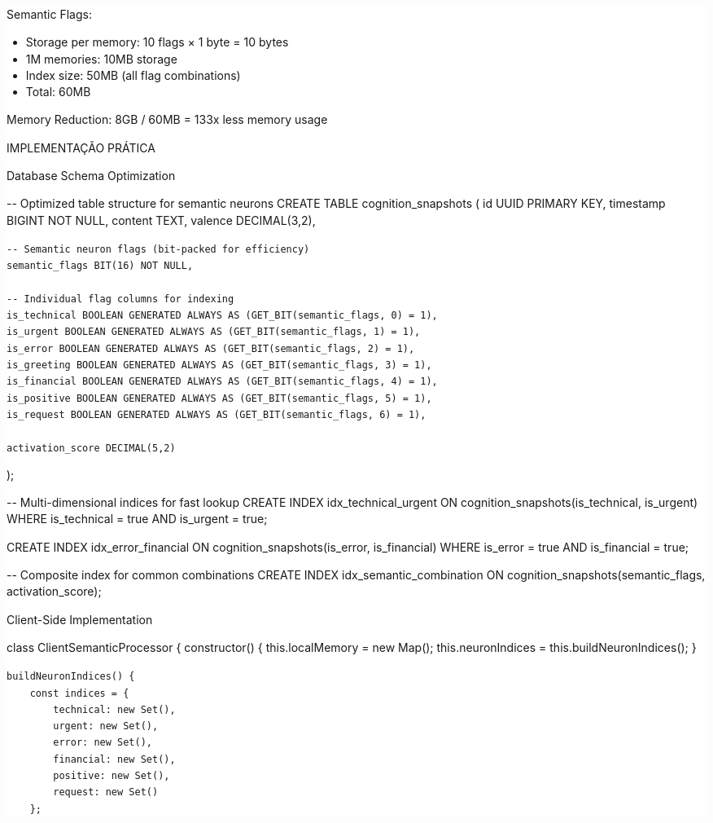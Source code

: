Semantic Flags:
- Storage per memory: 10 flags × 1 byte = 10 bytes
- 1M memories: 10MB storage  
- Index size: 50MB (all flag combinations)
- Total: 60MB

Memory Reduction: 8GB / 60MB = 133x less memory usage


IMPLEMENTAÇÃO PRÁTICA

Database Schema Optimization

-- Optimized table structure for semantic neurons
CREATE TABLE cognition_snapshots (
    id UUID PRIMARY KEY,
    timestamp BIGINT NOT NULL,
    content TEXT,
    valence DECIMAL(3,2),
    
    -- Semantic neuron flags (bit-packed for efficiency)
    semantic_flags BIT(16) NOT NULL,
    
    -- Individual flag columns for indexing
    is_technical BOOLEAN GENERATED ALWAYS AS (GET_BIT(semantic_flags, 0) = 1),
    is_urgent BOOLEAN GENERATED ALWAYS AS (GET_BIT(semantic_flags, 1) = 1),
    is_error BOOLEAN GENERATED ALWAYS AS (GET_BIT(semantic_flags, 2) = 1),
    is_greeting BOOLEAN GENERATED ALWAYS AS (GET_BIT(semantic_flags, 3) = 1),
    is_financial BOOLEAN GENERATED ALWAYS AS (GET_BIT(semantic_flags, 4) = 1),
    is_positive BOOLEAN GENERATED ALWAYS AS (GET_BIT(semantic_flags, 5) = 1),
    is_request BOOLEAN GENERATED ALWAYS AS (GET_BIT(semantic_flags, 6) = 1),
    
    activation_score DECIMAL(5,2)
);

-- Multi-dimensional indices for fast lookup
CREATE INDEX idx_technical_urgent ON cognition_snapshots(is_technical, is_urgent) 
WHERE is_technical = true AND is_urgent = true;

CREATE INDEX idx_error_financial ON cognition_snapshots(is_error, is_financial)
WHERE is_error = true AND is_financial = true;

-- Composite index for common combinations
CREATE INDEX idx_semantic_combination ON cognition_snapshots(semantic_flags, activation_score);


Client-Side Implementation

class ClientSemanticProcessor {
    constructor() {
        this.localMemory = new Map();
        this.neuronIndices = this.buildNeuronIndices();
    }
    
    buildNeuronIndices() {
        const indices = {
            technical: new Set(),
            urgent: new Set(),
            error: new Set(),
            financial: new Set(),
            positive: new Set(),
            request: new Set()
        };
        